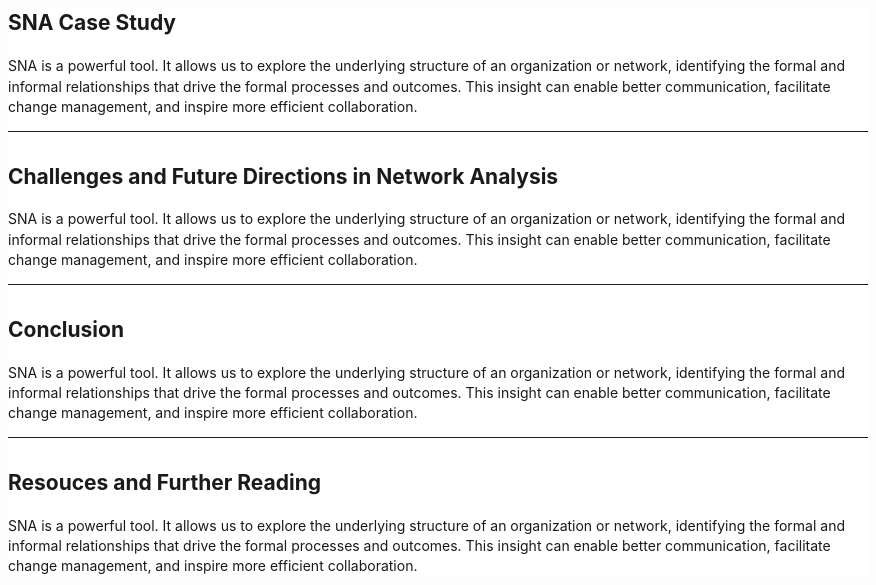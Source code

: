 
## SNA Case Study
SNA is a powerful tool. It allows us to explore the underlying structure of an organization or network, identifying the formal and informal relationships that drive the formal processes and outcomes. This insight can enable better communication, facilitate change management, and inspire more efficient collaboration.

---

## Challenges and Future Directions in Network Analysis
SNA is a powerful tool. It allows us to explore the underlying structure of an organization or network, identifying the formal and informal relationships that drive the formal processes and outcomes. This insight can enable better communication, facilitate change management, and inspire more efficient collaboration.

---

## Conclusion
SNA is a powerful tool. It allows us to explore the underlying structure of an organization or network, identifying the formal and informal relationships that drive the formal processes and outcomes. This insight can enable better communication, facilitate change management, and inspire more efficient collaboration.

---

## Resouces and Further Reading
SNA is a powerful tool. It allows us to explore the underlying structure of an organization or network, identifying the formal and informal relationships that drive the formal processes and outcomes. This insight can enable better communication, facilitate change management, and inspire more efficient collaboration.